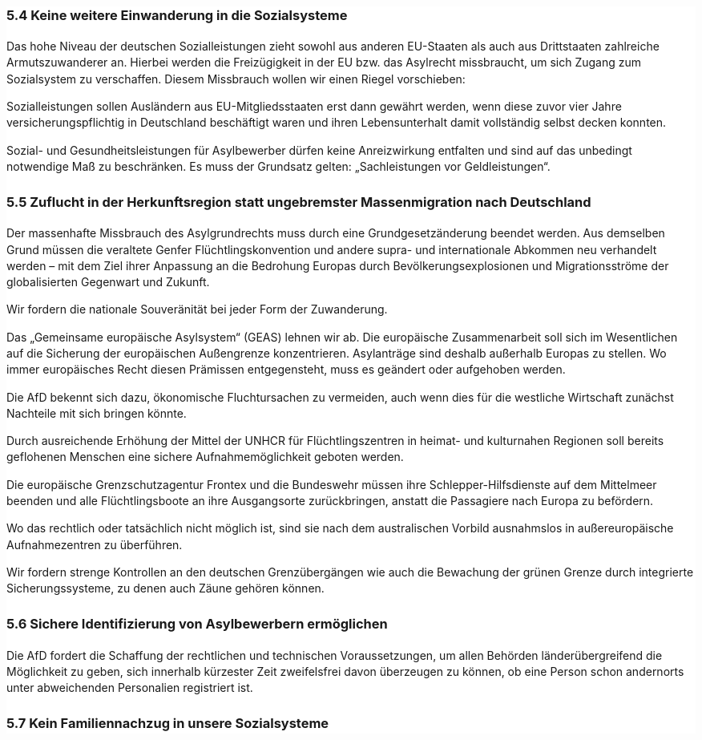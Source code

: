 ### 5.4 Keine weitere Einwanderung in die Sozialsysteme

Das hohe Niveau der deutschen Sozialleistungen zieht sowohl aus anderen EU-Staaten als auch aus Drittstaaten zahlreiche Armutszuwanderer an. Hierbei werden die Freizügigkeit in der EU bzw. das Asylrecht missbraucht, um sich Zugang zum Sozialsystem zu verschaffen. Diesem Missbrauch wollen wir einen Riegel vorschieben:

Sozialleistungen sollen Ausländern aus EU-Mitgliedsstaaten erst dann gewährt werden, wenn diese zuvor vier Jahre versicherungspflichtig in Deutschland beschäftigt waren und ihren Lebensunterhalt damit vollständig selbst decken konnten.

Sozial- und Gesundheitsleistungen für Asylbewerber dürfen keine Anreizwirkung entfalten und sind auf das unbedingt notwendige Maß zu beschränken. Es muss der Grundsatz gelten: „Sachleistungen vor Geldleistungen“.

### 5.5 Zuflucht in der Herkunftsregion statt ungebremster Massenmigration nach Deutschland

Der massenhafte Missbrauch des Asylgrundrechts muss durch eine Grundgesetzänderung beendet werden. Aus demselben Grund müssen die veraltete Genfer Flüchtlingskonvention und andere supra- und internationale Abkommen neu verhandelt werden – mit dem Ziel ihrer Anpassung an die Bedrohung Europas durch Bevölkerungsexplosionen und Migrationsströme der globalisierten Gegenwart und Zukunft.

Wir fordern die nationale Souveränität bei jeder Form der Zuwanderung.

Das „Gemeinsame europäische Asylsystem“ (GEAS) lehnen wir ab. Die europäische Zusammenarbeit soll sich im Wesentlichen auf die Sicherung der europäischen Außengrenze konzentrieren. Asylanträge sind deshalb außerhalb Europas zu stellen. Wo immer europäisches Recht diesen Prämissen entgegensteht, muss es geändert oder aufgehoben werden.

Die AfD bekennt sich dazu, ökonomische Fluchtursachen zu vermeiden, auch wenn dies für die westliche Wirtschaft zunächst Nachteile mit sich bringen könnte.

Durch ausreichende Erhöhung der Mittel der UNHCR für Flüchtlingszentren in heimat- und kulturnahen Regionen soll bereits geflohenen Menschen eine sichere Aufnahmemöglichkeit geboten werden.

Die europäische Grenzschutzagentur Frontex und die Bundeswehr müssen ihre Schlepper-Hilfsdienste auf dem Mittelmeer beenden und alle Flüchtlingsboote an ihre Ausgangsorte zurückbringen, anstatt die Passagiere nach Europa zu befördern.

Wo das rechtlich oder tatsächlich nicht möglich ist, sind sie nach dem australischen Vorbild ausnahmslos in außereuropäische Aufnahmezentren zu überführen.

Wir fordern strenge Kontrollen an den deutschen Grenzübergängen wie auch die Bewachung der grünen Grenze durch integrierte Sicherungssysteme, zu denen auch Zäune gehören können.

### 5.6 Sichere Identifizierung von Asylbewerbern ermöglichen

Die AfD fordert die Schaffung der rechtlichen und technischen Voraussetzungen, um allen Behörden länderübergreifend die Möglichkeit zu geben, sich innerhalb kürzester Zeit zweifelsfrei davon überzeugen zu können, ob eine Person schon andernorts unter abweichenden Personalien registriert ist.

### 5.7 Kein Familiennachzug in unsere Sozialsysteme
